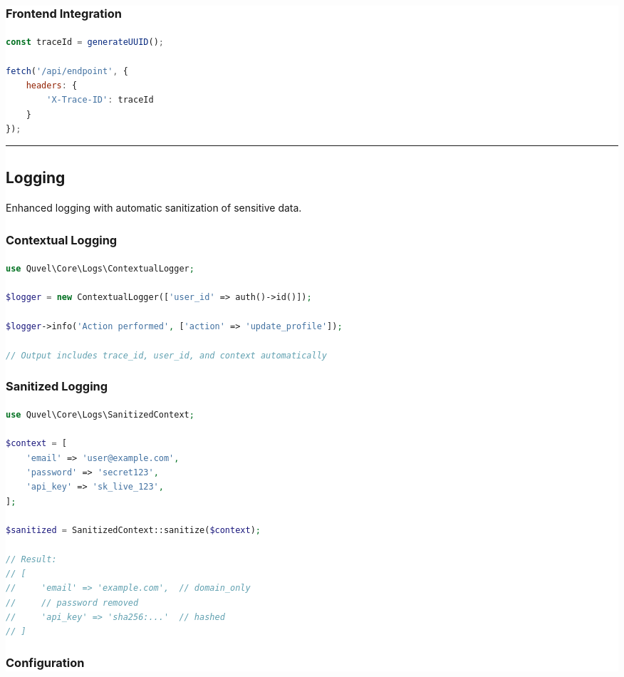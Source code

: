 ### Frontend Integration

```js
const traceId = generateUUID();

fetch('/api/endpoint', {
    headers: {
        'X-Trace-ID': traceId
    }
});
```

---

## Logging

Enhanced logging with automatic sanitization of sensitive data.

### Contextual Logging

```php
use Quvel\Core\Logs\ContextualLogger;

$logger = new ContextualLogger(['user_id' => auth()->id()]);

$logger->info('Action performed', ['action' => 'update_profile']);

// Output includes trace_id, user_id, and context automatically
```

### Sanitized Logging

```php
use Quvel\Core\Logs\SanitizedContext;

$context = [
    'email' => 'user@example.com',
    'password' => 'secret123',
    'api_key' => 'sk_live_123',
];

$sanitized = SanitizedContext::sanitize($context);

// Result:
// [
//     'email' => 'example.com',  // domain_only
//     // password removed
//     'api_key' => 'sha256:...'  // hashed
// ]
```

### Configuration
